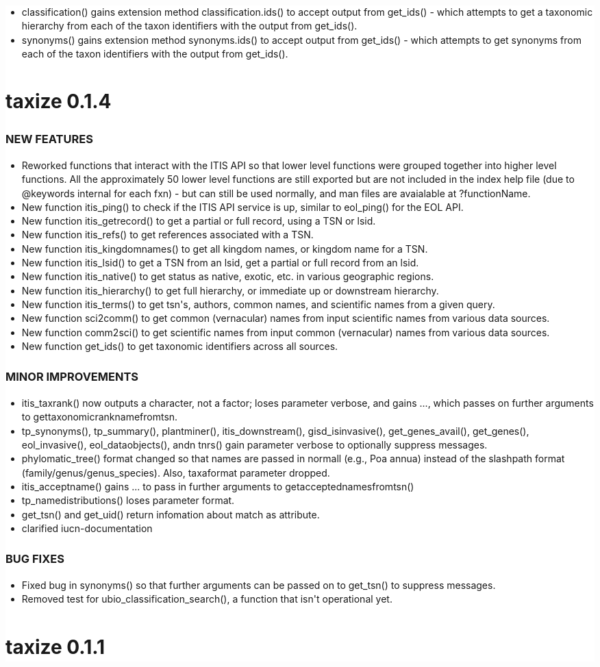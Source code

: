* classification() gains extension method classification.ids() to accept output from get_ids() - which attempts to get a taxonomic hierarchy from each of the taxon identifiers with the output from get_ids().
* synonyms() gains extension method synonyms.ids() to accept output from get_ids() - which attempts to get synonyms from each of the taxon identifiers with the output from get_ids().

taxize 0.1.4
===============

### NEW FEATURES

* Reworked functions that interact with the ITIS API so that lower level functions were grouped together into higher level functions. All the approximately 50 lower level functions are still exported but are not included in the index help file (due to @keywords internal for each fxn) - but can still be used normally, and man files are avaialable at ?functionName.
* New function itis_ping() to check if the ITIS API service is up, similar to eol_ping() for the EOL API.
* New function itis_getrecord() to get a partial or full record, using a TSN or lsid.
* New function itis_refs() to get references associated with a TSN.
* New function itis_kingdomnames() to get all kingdom names, or kingdom name for a TSN.
* New function itis_lsid() to get a TSN from an lsid, get a partial or full record from an lsid.
* New function itis_native() to get status as native, exotic, etc. in various geographic regions.
* New function itis_hierarchy() to get full hierarchy, or immediate up or downstream hierarchy.
* New function itis_terms() to get tsn's, authors, common names, and scientific names from a given query.
* New function sci2comm() to get common (vernacular) names from input scientific names from various data sources.
* New function comm2sci() to get scientific names from input common (vernacular) names from various data sources.
* New function get_ids() to get taxonomic identifiers across all sources.

### MINOR IMPROVEMENTS

* itis_taxrank() now outputs a character, not a factor; loses parameter verbose, and gains ..., which passes on further arguments to gettaxonomicranknamefromtsn.
* tp_synonyms(), tp_summary(), plantminer(), itis_downstream(), gisd_isinvasive(), get_genes_avail(), get_genes(), eol_invasive(), eol_dataobjects(), andn tnrs() gain parameter verbose to optionally suppress messages.
* phylomatic_tree() format changed so that names are passed in normall (e.g., Poa annua) instead of the slashpath format (family/genus/genus_species). Also, taxaformat parameter dropped.
* itis_acceptname() gains ... to pass in further arguments to getacceptednamesfromtsn()
* tp_namedistributions() loses parameter format.
* get_tsn() and get_uid() return infomation about match as attribute.
* clarified iucn-documentation

### BUG FIXES

* Fixed bug in synonyms() so that further arguments can be passed on to get_tsn() to suppress messages.
* Removed test for ubio_classification_search(), a function that isn't operational yet.

taxize 0.1.1
===============
